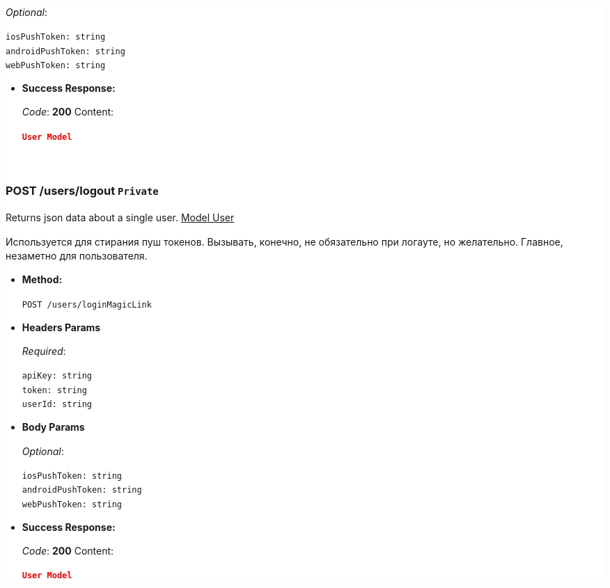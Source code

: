    *Optional*:

   ```
  iosPushToken: string
  androidPushToken: string
  webPushToken: string
   ```

- **Success Response:**

  *Code*: **200**
  Content: 

  ```json
  User Model
  ```

  ​



### POST /users/logout `Private`

Returns json data about a single user. [Model User](./models/user.js)

Используется для стирания пуш токенов. Вызывать, конечно, не обязательно при логауте, но желательно. Главное, незаметно для пользователя.

- **Method:**

  `POST /users/loginMagicLink`

- **Headers Params**

   *Required*:

  ```
  apiKey: string  
  token: string   
  userId: string 
  ```

- **Body Params**

   *Optional*:

   ```
  iosPushToken: string
  androidPushToken: string
  webPushToken: string
   ```

- **Success Response:**

  *Code*: **200**
  Content: 

  ```json
  User Model
  ```


